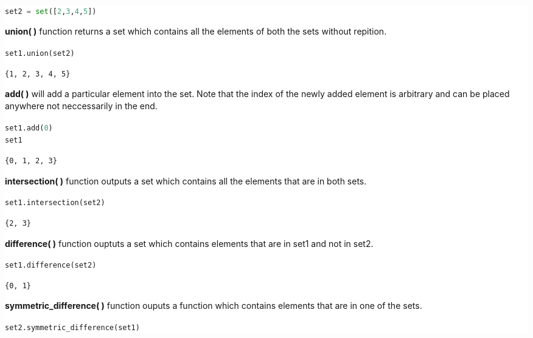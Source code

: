 
```python
set2 = set([2,3,4,5])
```

**union( )** function returns a set which contains all the elements of both the sets without repition.


```python
set1.union(set2)
```




    {1, 2, 3, 4, 5}



**add( )** will add a particular element into the set. Note that the index of the newly added element is arbitrary and can be placed anywhere not neccessarily in the end.


```python
set1.add(0)
set1
```




    {0, 1, 2, 3}



**intersection( )** function outputs a set which contains all the elements that are in both sets.


```python
set1.intersection(set2)
```




    {2, 3}



**difference( )** function ouptuts a set which contains elements that are in set1 and not in set2.


```python
set1.difference(set2)
```




    {0, 1}



**symmetric_difference( )** function ouputs a function which contains elements that are in one of the sets.


```python
set2.symmetric_difference(set1)
```
